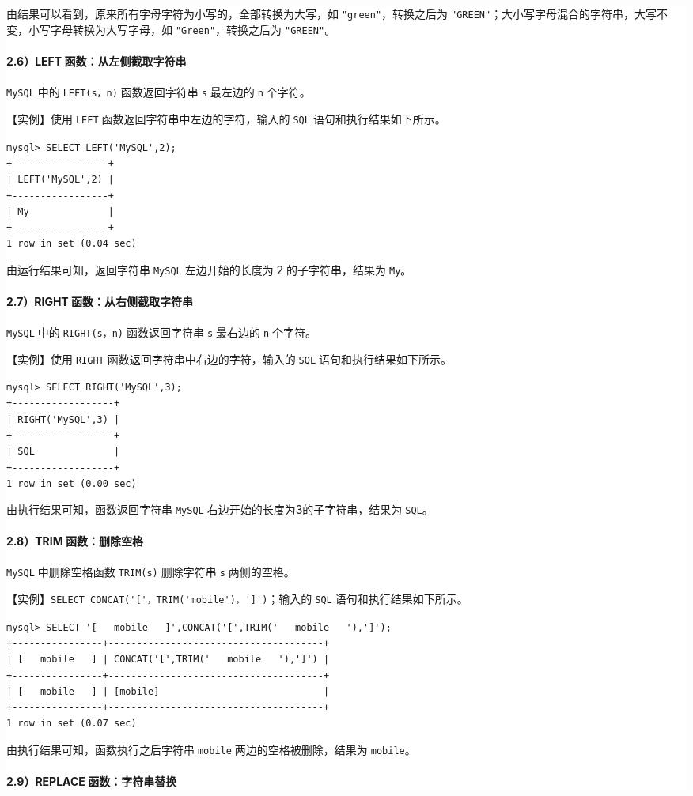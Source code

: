由结果可以看到，原来所有字母字符为小写的，全部转换为大写，如 `"green"`，转换之后为 `"GREEN"`；大小写字母混合的字符串，大写不变，小写字母转换为大写字母，如 `"Green"`，转换之后为 `"GREEN"`。

#### 2.6）LEFT 函数：从左侧截取字符串

`MySQL` 中的 `LEFT(s，n)` 函数返回字符串 `s` 最左边的 `n` 个字符。

【实例】使用 `LEFT` 函数返回字符串中左边的字符，输入的 `SQL` 语句和执行结果如下所示。

```shell
mysql> SELECT LEFT('MySQL',2);
+-----------------+
| LEFT('MySQL',2) |
+-----------------+
| My              |
+-----------------+
1 row in set (0.04 sec)
```

由运行结果可知，返回字符串 `MySQL` 左边开始的长度为 2 的子字符串，结果为 `My`。

#### 2.7）RIGHT 函数：从右侧截取字符串

`MySQL` 中的 `RIGHT(s，n)` 函数返回字符串 `s` 最右边的 `n` 个字符。

【实例】使用 `RIGHT` 函数返回字符串中右边的字符，输入的 `SQL` 语句和执行结果如下所示。

```shell
mysql> SELECT RIGHT('MySQL',3);
+------------------+
| RIGHT('MySQL',3) |
+------------------+
| SQL              |
+------------------+
1 row in set (0.00 sec)
```

由执行结果可知，函数返回字符串 `MySQL` 右边开始的长度为3的子字符串，结果为 `SQL`。

#### 2.8）TRIM 函数：删除空格

`MySQL` 中删除空格函数 `TRIM(s)` 删除字符串 `s` 两侧的空格。

【实例】`SELECT CONCAT('['，TRIM('mobile')，']')`；输入的 `SQL` 语句和执行结果如下所示。

```shell
mysql> SELECT '[   mobile   ]',CONCAT('[',TRIM('   mobile   '),']');
+----------------+--------------------------------------+
| [   mobile   ] | CONCAT('[',TRIM('   mobile   '),']') |
+----------------+--------------------------------------+
| [   mobile   ] | [mobile]                             |
+----------------+--------------------------------------+
1 row in set (0.07 sec)
```

由执行结果可知，函数执行之后字符串 `mobile` 两边的空格被删除，结果为 `mobile`。

#### 2.9）REPLACE 函数：字符串替换
